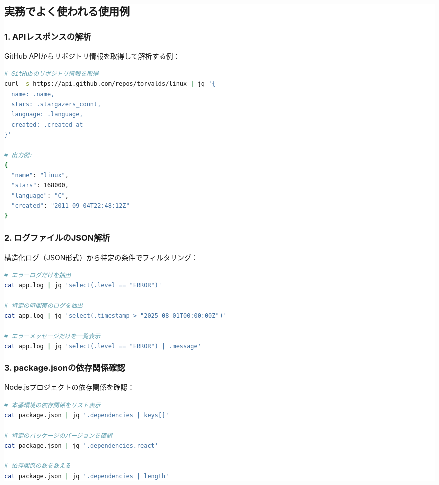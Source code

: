 ## 実務でよく使われる使用例

### 1. APIレスポンスの解析

GitHub APIからリポジトリ情報を取得して解析する例：

```bash
# GitHubのリポジトリ情報を取得
curl -s https://api.github.com/repos/torvalds/linux | jq '{
  name: .name,
  stars: .stargazers_count,
  language: .language,
  created: .created_at
}'

# 出力例:
{
  "name": "linux",
  "stars": 168000,
  "language": "C",
  "created": "2011-09-04T22:48:12Z"
}
```

### 2. ログファイルのJSON解析

構造化ログ（JSON形式）から特定の条件でフィルタリング：

```bash
# エラーログだけを抽出
cat app.log | jq 'select(.level == "ERROR")'

# 特定の時間帯のログを抽出
cat app.log | jq 'select(.timestamp > "2025-08-01T00:00:00Z")'

# エラーメッセージだけを一覧表示
cat app.log | jq 'select(.level == "ERROR") | .message'
```

### 3. package.jsonの依存関係確認

Node.jsプロジェクトの依存関係を確認：

```bash
# 本番環境の依存関係をリスト表示
cat package.json | jq '.dependencies | keys[]'

# 特定のパッケージのバージョンを確認
cat package.json | jq '.dependencies.react'

# 依存関係の数を数える
cat package.json | jq '.dependencies | length'
```
